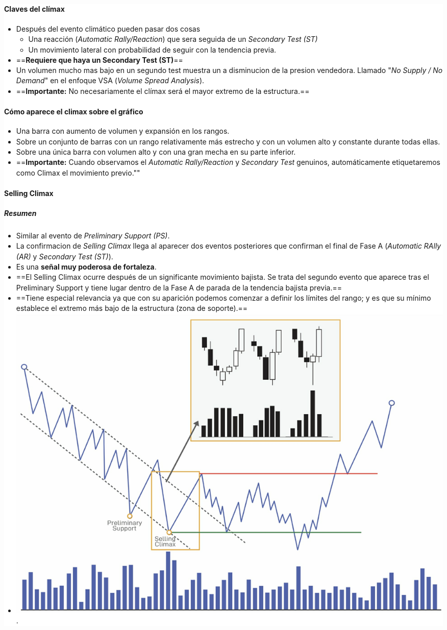 #### Claves del clímax

- Después del evento climático pueden pasar dos cosas
  - Una reacción (_Automatic Rally/Reaction_) que sera seguida de un _Secondary Test (ST)_
  - Un movimiento lateral con probabilidad de seguir con la tendencia previa.
- ==**Requiere que haya un Secondary Test (ST)**==
- Un volumen mucho mas bajo en un segundo test muestra un a disminucion de la presion vendedora. Llamado "_No Supply / No Demand_" en el enfoque VSA (_Volume Spread Analysis_).
- ==**Importante:** No necesariamente el clímax será el mayor extremo de la estructura.==

#### Cómo aparece el climax sobre el gráfico

- Una barra con aumento de volumen y expansión en los rangos.
- Sobre un conjunto de barras con un rango relativamente más estrecho y con un volumen alto y constante durante todas ellas.
- Sobre una única barra con volumen alto y con una gran mecha en su parte inferior.
- ==**Importante:** Cuando observamos el _Automatic Rally/Reaction_ y _Secondary Test_ genuinos, automáticamente etiquetaremos como Climax el movimiento previo.""

#### Selling Climax

##### Resumen

- Similar al evento de _Preliminary Support (PS)_.
- La confirmacion de _Selling Climax_ llega al aparecer dos eventos posteriores que confirman el final de Fase A (_Automatic RAlly (AR)_ y _Secondary Test (ST)_).
- Es una **señal muy poderosa de fortaleza**.
- ==El Selling Climax ocurre después de un significante movimiento bajista. Se trata del segundo evento que aparece tras el Preliminary Support y tiene lugar dentro de la Fase A de parada de la tendencia bajista previa.==
- ==Tiene especial relevancia ya que con su aparición podemos comenzar a definir los límites del rango; y es que su mínimo establece el extremo más bajo de la estructura (zona de soporte).==
- ![Selling Climax](https://raw.githubusercontent.com/vanshyr/Mind-Map-La-metodologia-Wyckoff-en-profundidad/main/img/selling_climax.png "Selling Climax").
